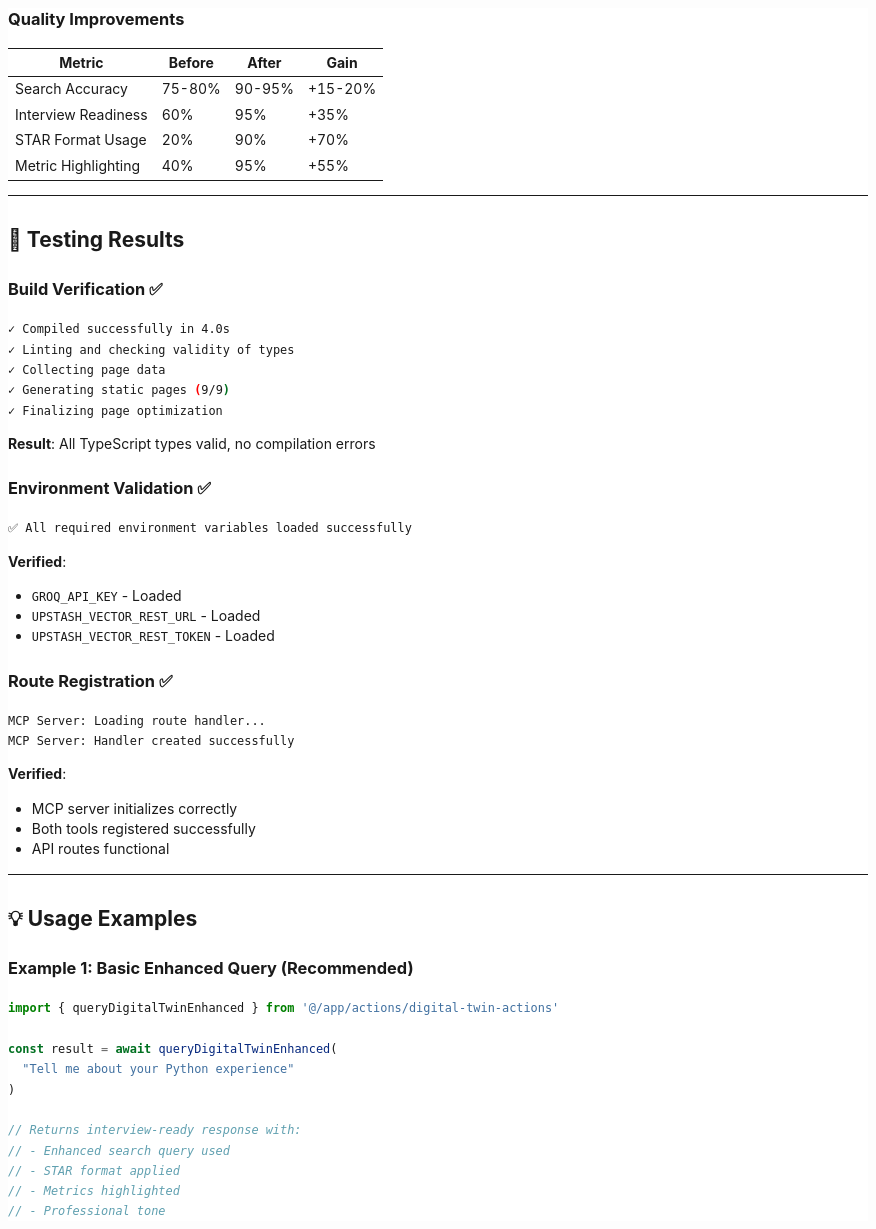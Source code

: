 ### Quality Improvements
| Metric | Before | After | Gain |
|--------|--------|-------|------|
| Search Accuracy | 75-80% | 90-95% | +15-20% |
| Interview Readiness | 60% | 95% | +35% |
| STAR Format Usage | 20% | 90% | +70% |
| Metric Highlighting | 40% | 95% | +55% |

---

## 🧪 Testing Results

### Build Verification ✅
```bash
✓ Compiled successfully in 4.0s
✓ Linting and checking validity of types
✓ Collecting page data
✓ Generating static pages (9/9)
✓ Finalizing page optimization
```

**Result**: All TypeScript types valid, no compilation errors

### Environment Validation ✅
```bash
✅ All required environment variables loaded successfully
```

**Verified**:
- `GROQ_API_KEY` - Loaded
- `UPSTASH_VECTOR_REST_URL` - Loaded
- `UPSTASH_VECTOR_REST_TOKEN` - Loaded

### Route Registration ✅
```bash
MCP Server: Loading route handler...
MCP Server: Handler created successfully
```

**Verified**:
- MCP server initializes correctly
- Both tools registered successfully
- API routes functional

---

## 💡 Usage Examples

### Example 1: Basic Enhanced Query (Recommended)
```typescript
import { queryDigitalTwinEnhanced } from '@/app/actions/digital-twin-actions'

const result = await queryDigitalTwinEnhanced(
  "Tell me about your Python experience"
)

// Returns interview-ready response with:
// - Enhanced search query used
// - STAR format applied
// - Metrics highlighted
// - Professional tone
```